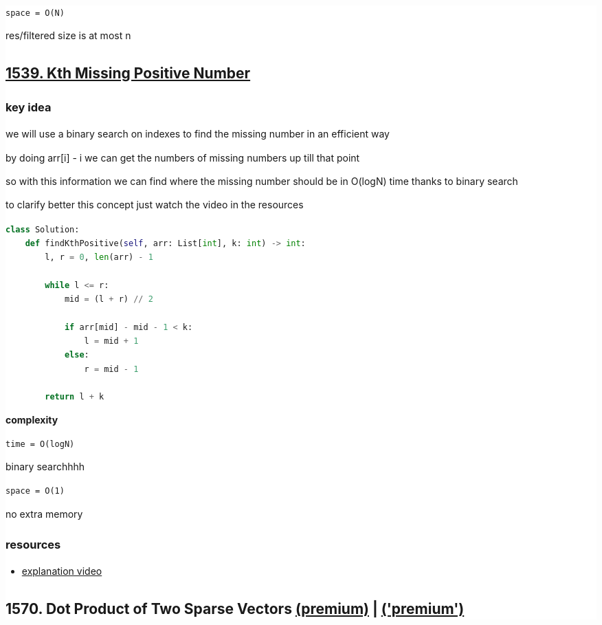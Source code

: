 ~~~
space = O(N) 
~~~
res/filtered size is at most n

## [1539. Kth Missing Positive Number](https://leetcode.com/problems/kth-missing-positive-number/description)

### key idea

we will use a binary search on indexes to find the missing number in an efficient way

by doing arr[i] - i we can get the numbers of missing numbers up till that point

so with this information we can find where the missing number should be in O(logN) time thanks to binary search

to clarify better this concept just watch the video in the resources

~~~py
class Solution:
    def findKthPositive(self, arr: List[int], k: int) -> int:
        l, r = 0, len(arr) - 1

        while l <= r:
            mid = (l + r) // 2

            if arr[mid] - mid - 1 < k:
                l = mid + 1
            else:
                r = mid - 1
        
        return l + k
~~~

**complexity**
~~~
time = O(logN) 
~~~
binary searchhhh

~~~
space = O(1) 
~~~
no extra memory

### resources

- [explanation video](https://www.youtube.com/watch?v=NObPmjZIh8Y)

## 1570. Dot Product of Two Sparse Vectors [(premium)](https://leetcode.com/problems/dot-product-of-two-sparse-vectors/description) | [('premium')](https://www.lintcode.com/problem/3691/)
